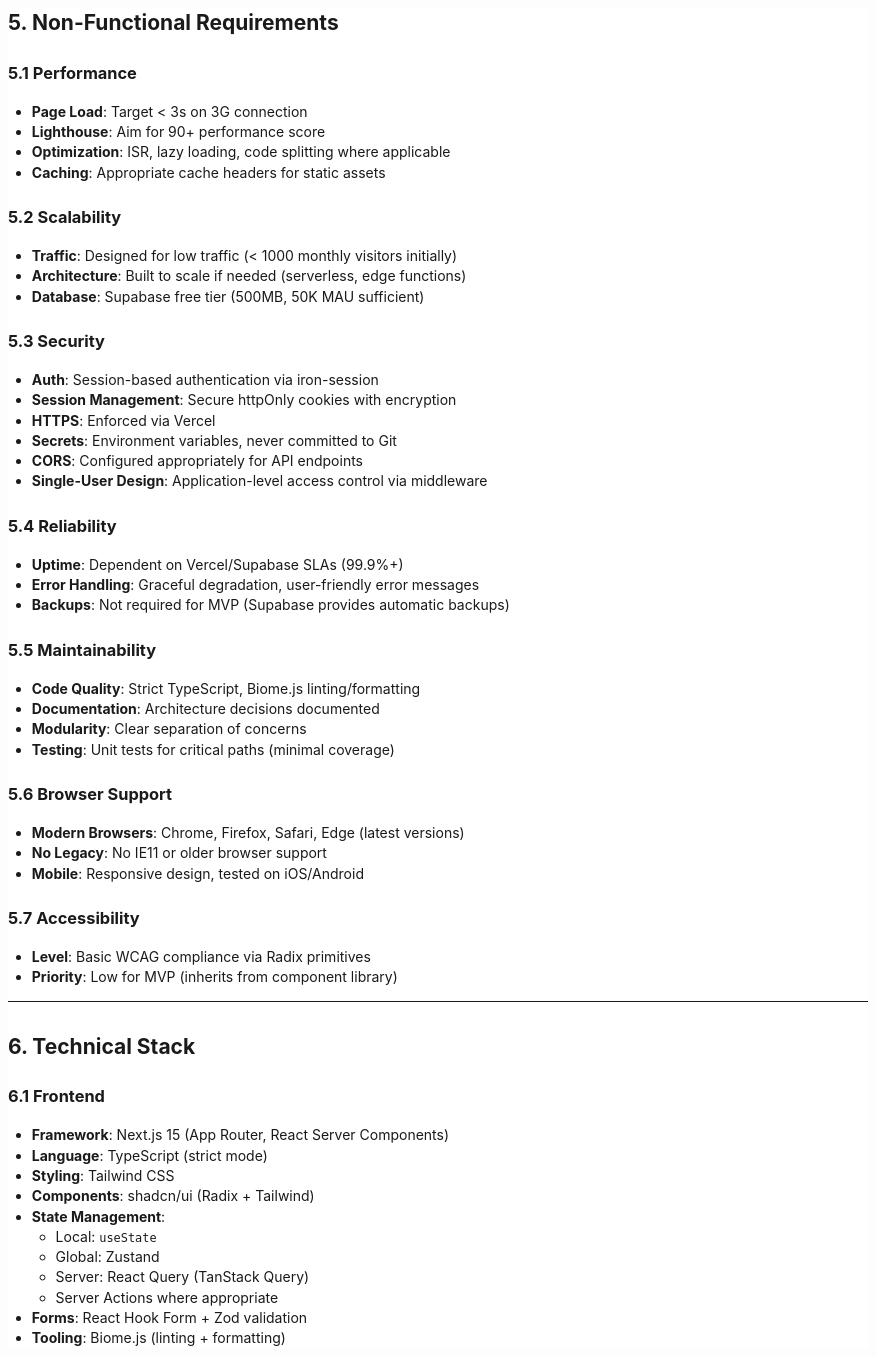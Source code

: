 
## 5. Non-Functional Requirements

### 5.1 Performance
- **Page Load**: Target < 3s on 3G connection
- **Lighthouse**: Aim for 90+ performance score
- **Optimization**: ISR, lazy loading, code splitting where applicable
- **Caching**: Appropriate cache headers for static assets

### 5.2 Scalability
- **Traffic**: Designed for low traffic (< 1000 monthly visitors initially)
- **Architecture**: Built to scale if needed (serverless, edge functions)
- **Database**: Supabase free tier (500MB, 50K MAU sufficient)

### 5.3 Security
- **Auth**: Session-based authentication via iron-session
- **Session Management**: Secure httpOnly cookies with encryption
- **HTTPS**: Enforced via Vercel
- **Secrets**: Environment variables, never committed to Git
- **CORS**: Configured appropriately for API endpoints
- **Single-User Design**: Application-level access control via middleware

### 5.4 Reliability
- **Uptime**: Dependent on Vercel/Supabase SLAs (99.9%+)
- **Error Handling**: Graceful degradation, user-friendly error messages
- **Backups**: Not required for MVP (Supabase provides automatic backups)

### 5.5 Maintainability
- **Code Quality**: Strict TypeScript, Biome.js linting/formatting
- **Documentation**: Architecture decisions documented
- **Modularity**: Clear separation of concerns
- **Testing**: Unit tests for critical paths (minimal coverage)

### 5.6 Browser Support
- **Modern Browsers**: Chrome, Firefox, Safari, Edge (latest versions)
- **No Legacy**: No IE11 or older browser support
- **Mobile**: Responsive design, tested on iOS/Android

### 5.7 Accessibility
- **Level**: Basic WCAG compliance via Radix primitives
- **Priority**: Low for MVP (inherits from component library)

---

## 6. Technical Stack

### 6.1 Frontend
- **Framework**: Next.js 15 (App Router, React Server Components)
- **Language**: TypeScript (strict mode)
- **Styling**: Tailwind CSS
- **Components**: shadcn/ui (Radix + Tailwind)
- **State Management**:
  - Local: `useState`
  - Global: Zustand
  - Server: React Query (TanStack Query)
  - Server Actions where appropriate
- **Forms**: React Hook Form + Zod validation
- **Tooling**: Biome.js (linting + formatting)

